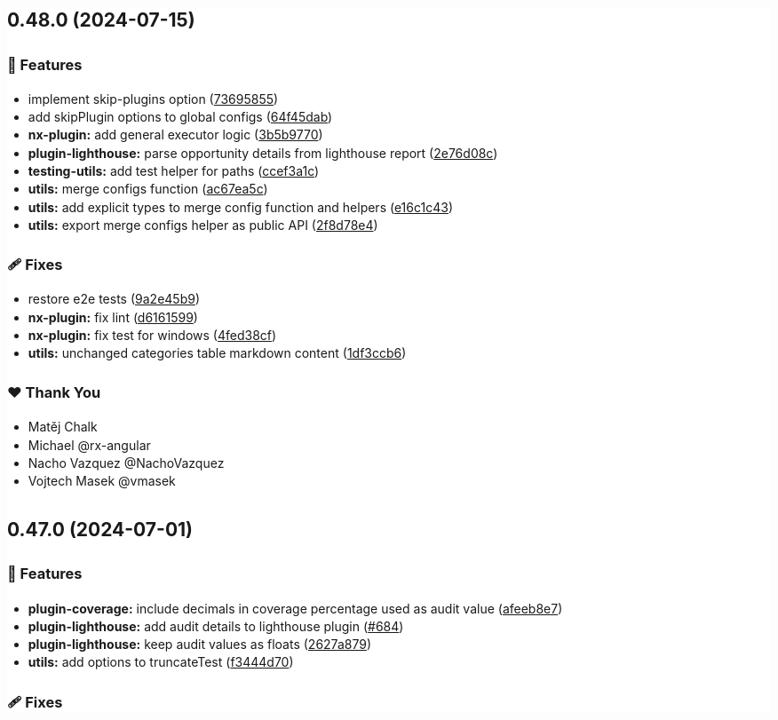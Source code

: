 ## 0.48.0 (2024-07-15)

### 🚀 Features

- implement skip-plugins option ([73695855](https://github.com/code-pushup/cli/commit/73695855))
- add skipPlugin options to global configs ([64f45dab](https://github.com/code-pushup/cli/commit/64f45dab))
- **nx-plugin:** add general executor logic ([3b5b9770](https://github.com/code-pushup/cli/commit/3b5b9770))
- **plugin-lighthouse:** parse opportunity details from lighthouse report ([2e76d08c](https://github.com/code-pushup/cli/commit/2e76d08c))
- **testing-utils:** add test helper for paths ([ccef3a1c](https://github.com/code-pushup/cli/commit/ccef3a1c))
- **utils:** merge configs function ([ac67ea5c](https://github.com/code-pushup/cli/commit/ac67ea5c))
- **utils:** add explicit types to merge config function and helpers ([e16c1c43](https://github.com/code-pushup/cli/commit/e16c1c43))
- **utils:** export merge configs helper as public API ([2f8d78e4](https://github.com/code-pushup/cli/commit/2f8d78e4))

### 🩹 Fixes

- restore e2e tests ([9a2e45b9](https://github.com/code-pushup/cli/commit/9a2e45b9))
- **nx-plugin:** fix lint ([d6161599](https://github.com/code-pushup/cli/commit/d6161599))
- **nx-plugin:** fix test for windows ([4fed38cf](https://github.com/code-pushup/cli/commit/4fed38cf))
- **utils:** unchanged categories table markdown content ([1df3ccb6](https://github.com/code-pushup/cli/commit/1df3ccb6))

### ❤️ Thank You

- Matěj Chalk
- Michael @rx-angular
- Nacho Vazquez @NachoVazquez
- Vojtech Masek @vmasek

## 0.47.0 (2024-07-01)

### 🚀 Features

- **plugin-coverage:** include decimals in coverage percentage used as audit value ([afeeb8e7](https://github.com/code-pushup/cli/commit/afeeb8e7))
- **plugin-lighthouse:** add audit details to lighthouse plugin ([#684](https://github.com/code-pushup/cli/pull/684))
- **plugin-lighthouse:** keep audit values as floats ([2627a879](https://github.com/code-pushup/cli/commit/2627a879))
- **utils:** add options to truncateTest ([f3444d70](https://github.com/code-pushup/cli/commit/f3444d70))

### 🩹 Fixes
